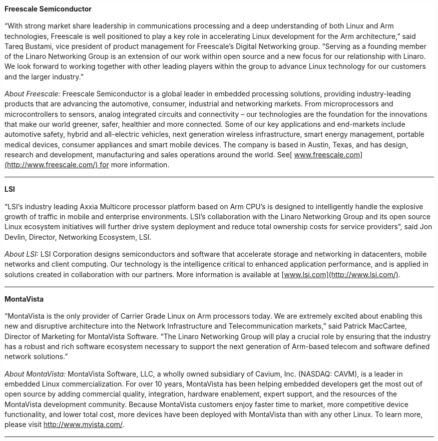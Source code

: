 **Freescale Semiconductor**

“With strong market share leadership in communications processing and a deep understanding of both Linux and Arm technologies, Freescale is well positioned to play a key role in accelerating Linux development for the Arm architecture,” said Tareq Bustami, vice president of product management for Freescale’s Digital Networking group. “Serving as a founding member of the Linaro Networking Group is an extension of our work within open source and a new focus for our relationship with Linaro. We look forward to working together with other leading players within the group to advance Linux technology for our customers and the larger industry.”

*About Freescale:* Freescale Semiconductor is a global leader in embedded processing solutions, providing industry-leading products that are advancing the automotive, consumer, industrial and networking markets. From microprocessors and microcontrollers to sensors, analog integrated circuits and connectivity – our technologies are the foundation for the innovations that make our world greener, safer, healthier and more connected. Some of our key applications and end-markets include automotive safety, hybrid and all-electric vehicles, next generation wireless infrastructure, smart energy management, portable medical devices, consumer appliances and smart mobile devices. The company is based in Austin, Texas, and has design, research and development, manufacturing and sales operations around the world. See[ www.freescale.com](http://www.freescale.com/) for more information.

---

**LSI**

“LSI’s industry leading Axxia Multicore processor platform based on Arm CPU’s is designed to intelligently handle the explosive growth of traffic in mobile and enterprise environments. LSI’s collaboration with the Linaro Networking Group and its open source Linux ecosystem initiatives will further drive system deployment and reduce total ownership costs for service providers”, said Jon Devlin, Director, Networking Ecosystem, LSI.

*About LSI:* LSI Corporation designs semiconductors and software that accelerate storage and networking in datacenters, mobile networks and client computing. Our technology is the intelligence critical to enhanced application performance, and is applied in solutions created in collaboration with our partners. More information is available at [www.lsi.com](http://www.lsi.com/).

---

**MontaVista**

“MontaVista is the only provider of Carrier Grade Linux on Arm processors today. We are extremely excited about enabling this new and disruptive architecture into the Network Infrastructure and Telecommunication markets,” said Patrick MacCartee, Director of Marketing for MontaVista Software. “The Linaro Networking Group will play a crucial role by ensuring that the industry has a robust and rich software ecosystem necessary to support the next generation of Arm-based telecom and software defined network solutions.”

*About MontaVista:* MontaVista Software, LLC, a wholly owned subsidiary of Cavium, Inc. (NASDAQ: CAVM), is a leader in embedded Linux commercialization. For over 10 years, MontaVista has been helping embedded developers get the most out of open source by adding commercial quality, integration, hardware enablement, expert support, and the resources of the MontaVista development community. Because MontaVista customers enjoy faster time to market, more competitive device functionality, and lower total cost, more devices have been deployed with MontaVista than with any other Linux. To learn more, please visit http://www.mvista.com/.

---
